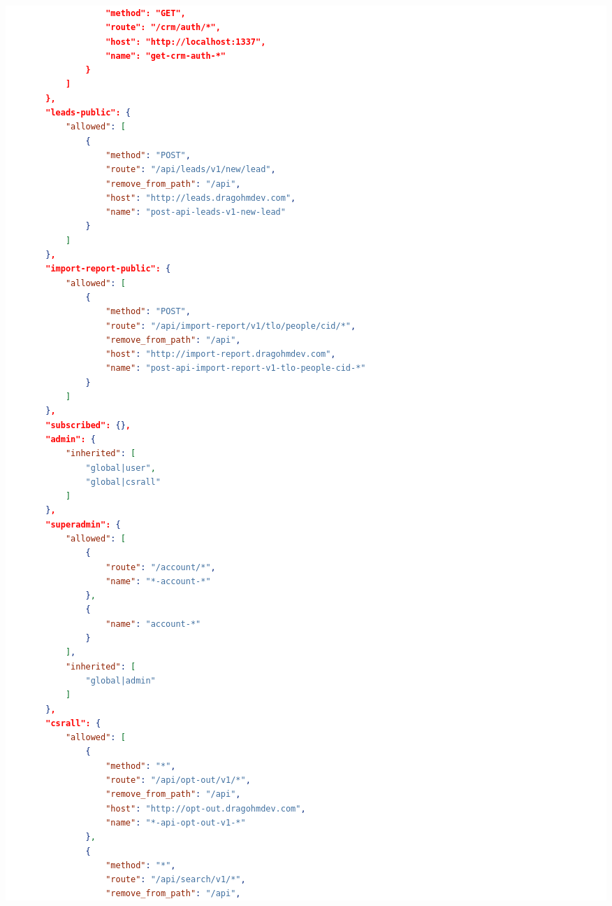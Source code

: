 ```json
                    "method": "GET",
                    "route": "/crm/auth/*",
                    "host": "http://localhost:1337",
                    "name": "get-crm-auth-*"
                }
            ]
        },
        "leads-public": {
            "allowed": [
                {
                    "method": "POST",
                    "route": "/api/leads/v1/new/lead",
                    "remove_from_path": "/api",
                    "host": "http://leads.dragohmdev.com",
                    "name": "post-api-leads-v1-new-lead"
                }
            ]
        },
        "import-report-public": {
            "allowed": [
                {
                    "method": "POST",
                    "route": "/api/import-report/v1/tlo/people/cid/*",
                    "remove_from_path": "/api",
                    "host": "http://import-report.dragohmdev.com",
                    "name": "post-api-import-report-v1-tlo-people-cid-*"
                }
            ]
        },
        "subscribed": {},
        "admin": {
            "inherited": [
                "global|user",
                "global|csrall"
            ]
        },
        "superadmin": {
            "allowed": [
                {
                    "route": "/account/*",
                    "name": "*-account-*"
                },
                {
                    "name": "account-*"
                }
            ],
            "inherited": [
                "global|admin"
            ]
        },
        "csrall": {
            "allowed": [
                {
                    "method": "*",
                    "route": "/api/opt-out/v1/*",
                    "remove_from_path": "/api",
                    "host": "http://opt-out.dragohmdev.com",
                    "name": "*-api-opt-out-v1-*"
                },
                {
                    "method": "*",
                    "route": "/api/search/v1/*",
                    "remove_from_path": "/api",
```